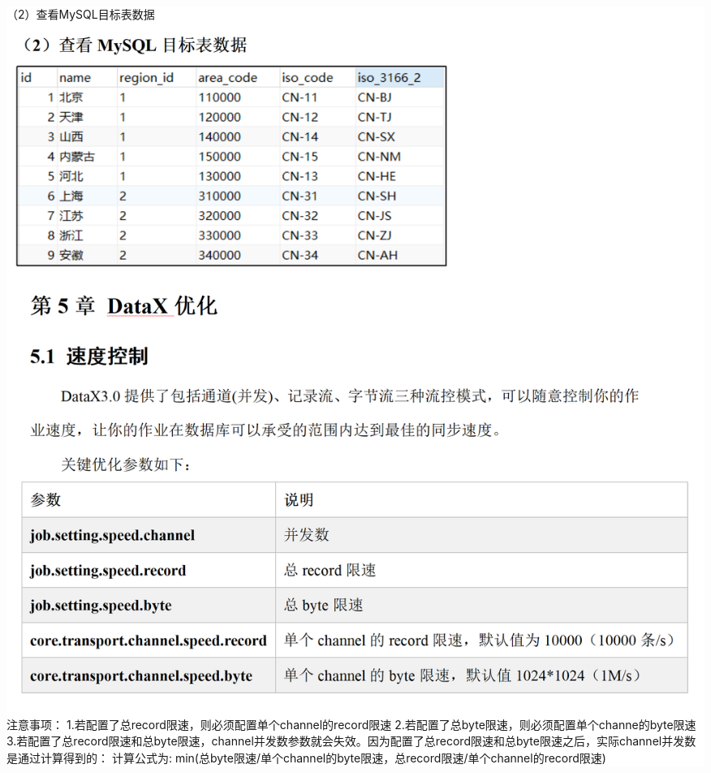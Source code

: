 （2）查看MySQL目标表数据

![1656641040754](imgs/1656641040754.png)

![1656641055036](imgs/1656641055036.png)

注意事项：
1.若配置了总record限速，则必须配置单个channel的record限速
2.若配置了总byte限速，则必须配置单个channe的byte限速
3.若配置了总record限速和总byte限速，channel并发数参数就会失效。因为配置了总record限速和总byte限速之后，实际channel并发数是通过计算得到的：
计算公式为:
min(总byte限速/单个channel的byte限速，总record限速/单个channel的record限速)
